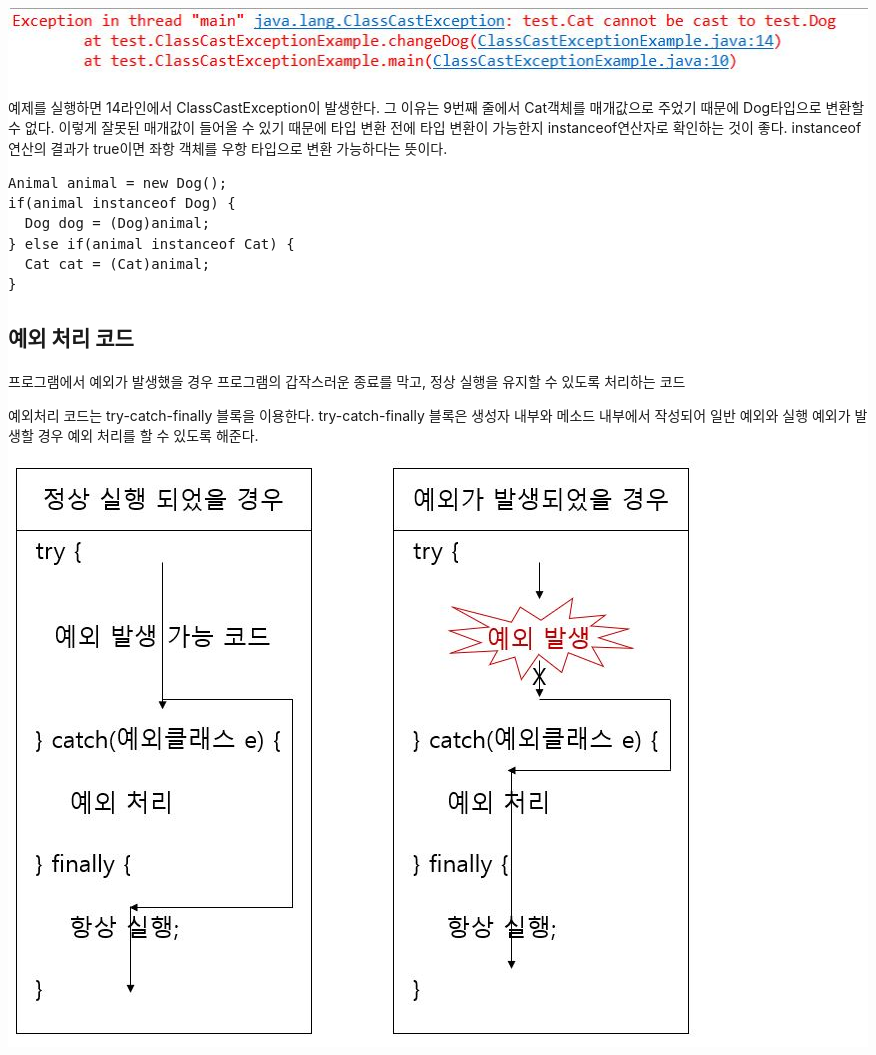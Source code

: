 ![null](/assets/img/classcastexception.JPG)

예제를 실행하면 14라인에서 ClassCastException이 발생한다. 그 이유는 9번째 줄에서 Cat객체를 매개값으로 주었기 때문에 Dog타입으로 변환할 수 없다. 이렇게 잘못된 매개값이 들어올 수 있기 때문에 타입 변환 전에 타입 변환이 가능한지 instanceof연산자로 확인하는 것이 좋다. instanceof 연산의 결과가 true이면 좌항 객체를 우항 타입으로 변환 가능하다는 뜻이다.
<pre class="line-numbers" >
Animal animal = new Dog();
if(animal instanceof Dog) {
  Dog dog = (Dog)animal;
} else if(animal instanceof Cat) {
  Cat cat = (Cat)animal;
}
</pre>





## 예외 처리 코드
프로그램에서 예외가 발생했을 경우 프로그램의 갑작스러운 종료를 막고, 정상 실행을 유지할 수 있도록 처리하는 코드

예외처리 코드는 try-catch-finally 블록을 이용한다. try-catch-finally 블록은 생성자 내부와 메소드 내부에서 작성되어 일반 예외와 실행 예외가 발생할 경우 예외 처리를 할 수 있도록 해준다.

![try-catch-finally](/assets/img/exception_algorithm.JPG)
